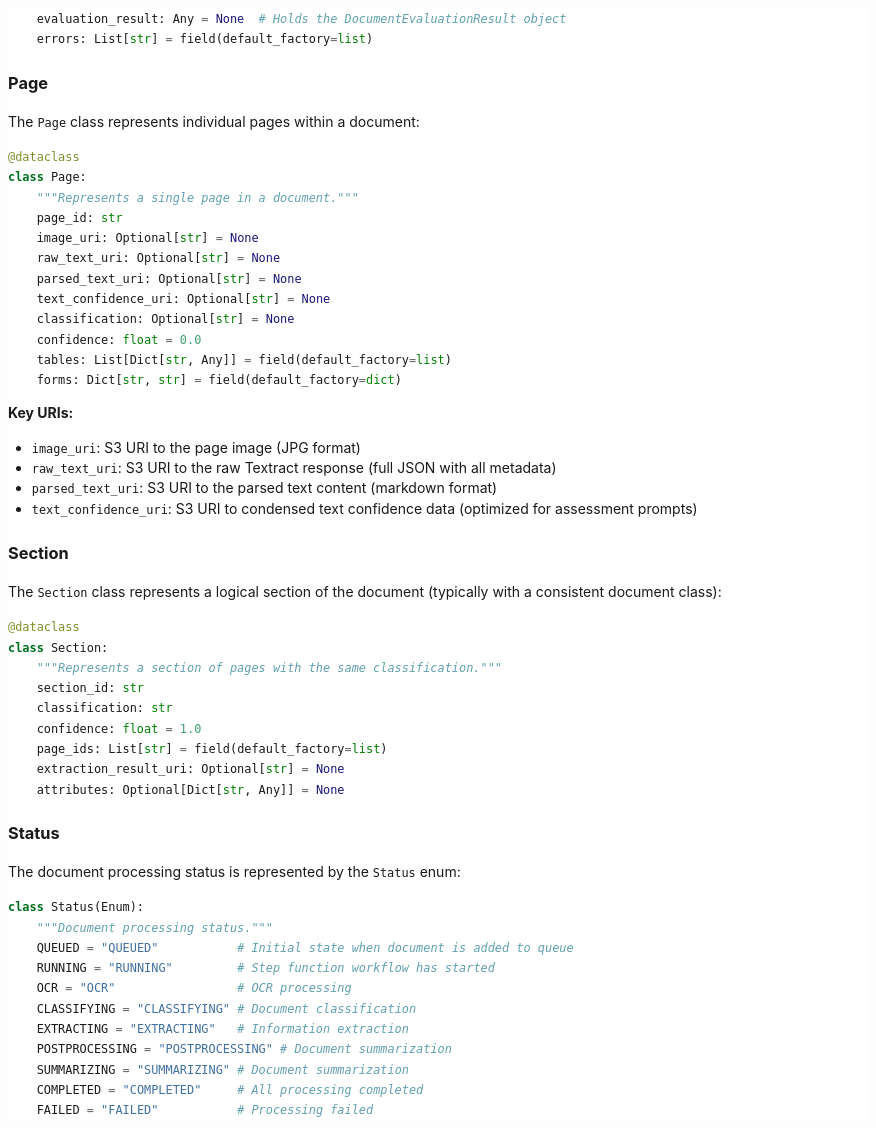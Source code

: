 ```python
    evaluation_result: Any = None  # Holds the DocumentEvaluationResult object
    errors: List[str] = field(default_factory=list)
```

### Page

The `Page` class represents individual pages within a document:

```python
@dataclass
class Page:
    """Represents a single page in a document."""
    page_id: str
    image_uri: Optional[str] = None
    raw_text_uri: Optional[str] = None
    parsed_text_uri: Optional[str] = None
    text_confidence_uri: Optional[str] = None
    classification: Optional[str] = None
    confidence: float = 0.0
    tables: List[Dict[str, Any]] = field(default_factory=list)
    forms: Dict[str, str] = field(default_factory=dict)
```

**Key URIs:**
- `image_uri`: S3 URI to the page image (JPG format)
- `raw_text_uri`: S3 URI to the raw Textract response (full JSON with all metadata)
- `parsed_text_uri`: S3 URI to the parsed text content (markdown format)
- `text_confidence_uri`: S3 URI to condensed text confidence data (optimized for assessment prompts)

### Section

The `Section` class represents a logical section of the document (typically with a consistent document class):

```python
@dataclass
class Section:
    """Represents a section of pages with the same classification."""
    section_id: str
    classification: str
    confidence: float = 1.0
    page_ids: List[str] = field(default_factory=list)
    extraction_result_uri: Optional[str] = None
    attributes: Optional[Dict[str, Any]] = None
```

### Status

The document processing status is represented by the `Status` enum:

```python
class Status(Enum):
    """Document processing status."""
    QUEUED = "QUEUED"           # Initial state when document is added to queue
    RUNNING = "RUNNING"         # Step function workflow has started
    OCR = "OCR"                 # OCR processing
    CLASSIFYING = "CLASSIFYING" # Document classification
    EXTRACTING = "EXTRACTING"   # Information extraction 
    POSTPROCESSING = "POSTPROCESSING" # Document summarization
    SUMMARIZING = "SUMMARIZING" # Document summarization
    COMPLETED = "COMPLETED"     # All processing completed
    FAILED = "FAILED"           # Processing failed
```
